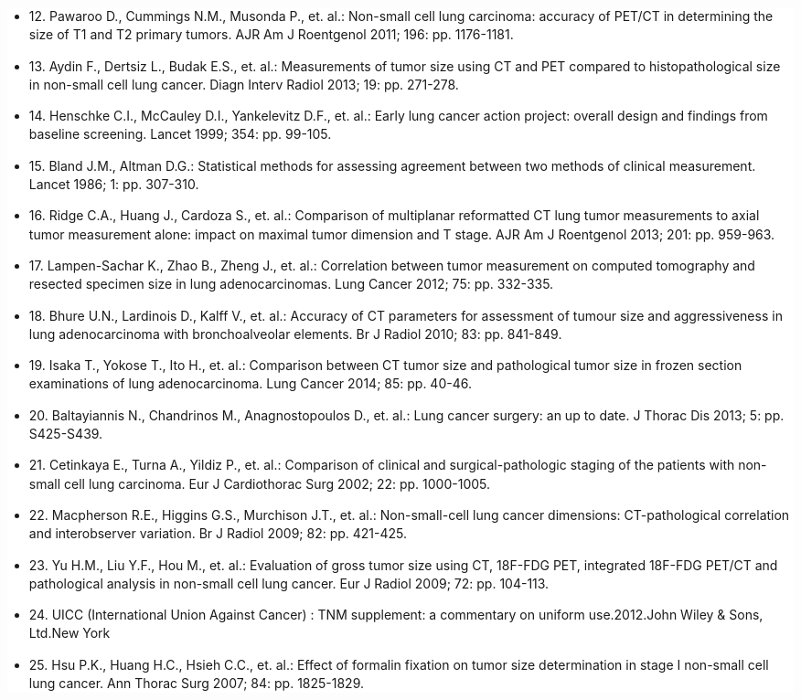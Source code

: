 
- 12\. Pawaroo D., Cummings N.M., Musonda P., et. al.: Non-small cell lung carcinoma: accuracy of PET/CT in determining the size of T1 and T2 primary tumors. AJR Am J Roentgenol 2011; 196: pp. 1176-1181.


- 13\. Aydin F., Dertsiz L., Budak E.S., et. al.: Measurements of tumor size using CT and PET compared to histopathological size in non-small cell lung cancer. Diagn Interv Radiol 2013; 19: pp. 271-278.


- 14\. Henschke C.I., McCauley D.I., Yankelevitz D.F., et. al.: Early lung cancer action project: overall design and findings from baseline screening. Lancet 1999; 354: pp. 99-105.


- 15\. Bland J.M., Altman D.G.: Statistical methods for assessing agreement between two methods of clinical measurement. Lancet 1986; 1: pp. 307-310.


- 16\. Ridge C.A., Huang J., Cardoza S., et. al.: Comparison of multiplanar reformatted CT lung tumor measurements to axial tumor measurement alone: impact on maximal tumor dimension and T stage. AJR Am J Roentgenol 2013; 201: pp. 959-963.


- 17\. Lampen-Sachar K., Zhao B., Zheng J., et. al.: Correlation between tumor measurement on computed tomography and resected specimen size in lung adenocarcinomas. Lung Cancer 2012; 75: pp. 332-335.


- 18\. Bhure U.N., Lardinois D., Kalff V., et. al.: Accuracy of CT parameters for assessment of tumour size and aggressiveness in lung adenocarcinoma with bronchoalveolar elements. Br J Radiol 2010; 83: pp. 841-849.


- 19\. Isaka T., Yokose T., Ito H., et. al.: Comparison between CT tumor size and pathological tumor size in frozen section examinations of lung adenocarcinoma. Lung Cancer 2014; 85: pp. 40-46.


- 20\. Baltayiannis N., Chandrinos M., Anagnostopoulos D., et. al.: Lung cancer surgery: an up to date. J Thorac Dis 2013; 5: pp. S425-S439.


- 21\. Cetinkaya E., Turna A., Yildiz P., et. al.: Comparison of clinical and surgical-pathologic staging of the patients with non-small cell lung carcinoma. Eur J Cardiothorac Surg 2002; 22: pp. 1000-1005.


- 22\. Macpherson R.E., Higgins G.S., Murchison J.T., et. al.: Non-small-cell lung cancer dimensions: CT-pathological correlation and interobserver variation. Br J Radiol 2009; 82: pp. 421-425.


- 23\. Yu H.M., Liu Y.F., Hou M., et. al.: Evaluation of gross tumor size using CT, 18F-FDG PET, integrated 18F-FDG PET/CT and pathological analysis in non-small cell lung cancer. Eur J Radiol 2009; 72: pp. 104-113.


- 24\. UICC (International Union Against Cancer) : TNM supplement: a commentary on uniform use.2012.John Wiley & Sons, Ltd.New York


- 25\. Hsu P.K., Huang H.C., Hsieh C.C., et. al.: Effect of formalin fixation on tumor size determination in stage I non-small cell lung cancer. Ann Thorac Surg 2007; 84: pp. 1825-1829.

